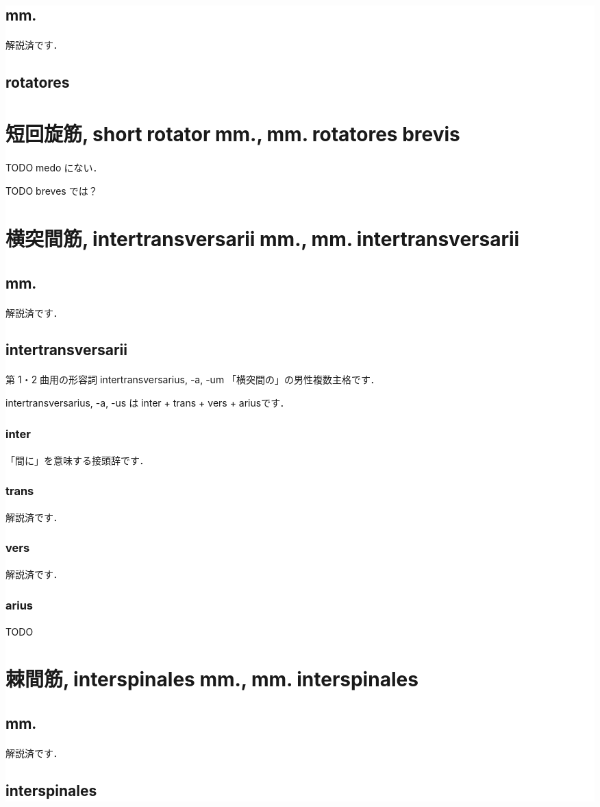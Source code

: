 ## mm.

解説済です．

## rotatores

# 短回旋筋, short rotator mm., mm. rotatores brevis

TODO medo にない．

TODO breves では？

# 横突間筋, intertransversarii mm., mm. intertransversarii

## mm.

解説済です．

## intertransversarii

第 1・2 曲用の形容詞 intertransversarius, -a, -um 「横突間の」の男性複数主格です．

intertransversarius, -a, -us は inter + trans + vers + ariusです．

### inter

「間に」を意味する接頭辞です．

### trans

解説済です．

### vers

解説済です．

### arius

TODO

# 棘間筋, interspinales mm., mm. interspinales

## mm.

解説済です．

## interspinales
